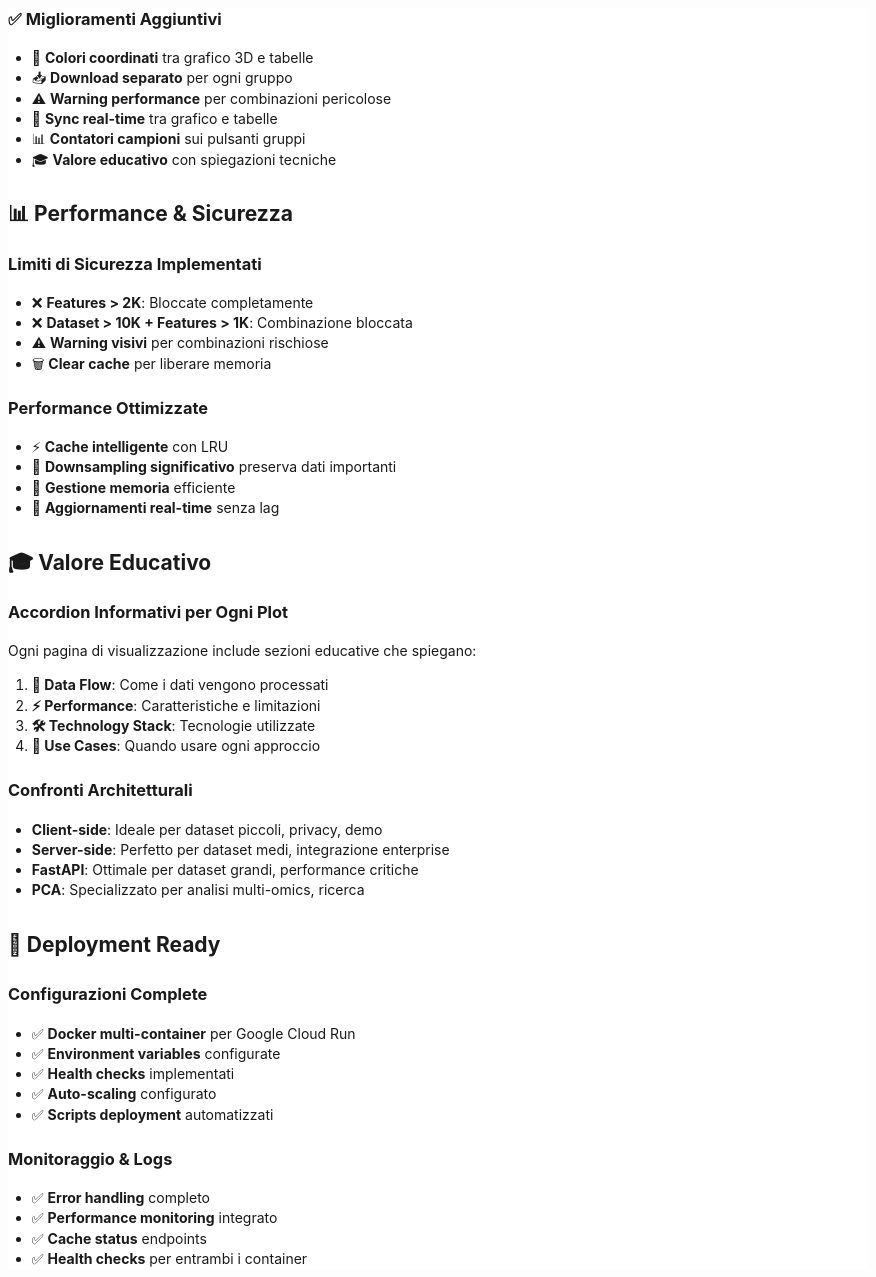 ### ✅ **Miglioramenti Aggiuntivi**
- 🎨 **Colori coordinati** tra grafico 3D e tabelle
- 📥 **Download separato** per ogni gruppo
- ⚠️ **Warning performance** per combinazioni pericolose
- 🔄 **Sync real-time** tra grafico e tabelle
- 📊 **Contatori campioni** sui pulsanti gruppi
- 🎓 **Valore educativo** con spiegazioni tecniche

## 📊 Performance & Sicurezza

### **Limiti di Sicurezza Implementati**
- ❌ **Features > 2K**: Bloccate completamente
- ❌ **Dataset > 10K + Features > 1K**: Combinazione bloccata
- ⚠️ **Warning visivi** per combinazioni rischiose
- 🗑️ **Clear cache** per liberare memoria

### **Performance Ottimizzate**
- ⚡ **Cache intelligente** con LRU
- 🎯 **Downsampling significativo** preserva dati importanti
- 💾 **Gestione memoria** efficiente
- 🔄 **Aggiornamenti real-time** senza lag

## 🎓 Valore Educativo

### **Accordion Informativi per Ogni Plot**
Ogni pagina di visualizzazione include sezioni educative che spiegano:

1. **🔄 Data Flow**: Come i dati vengono processati
2. **⚡ Performance**: Caratteristiche e limitazioni
3. **🛠️ Technology Stack**: Tecnologie utilizzate
4. **🎯 Use Cases**: Quando usare ogni approccio

### **Confronti Architetturali**
- **Client-side**: Ideale per dataset piccoli, privacy, demo
- **Server-side**: Perfetto per dataset medi, integrazione enterprise
- **FastAPI**: Ottimale per dataset grandi, performance critiche
- **PCA**: Specializzato per analisi multi-omics, ricerca

## 🚀 Deployment Ready

### **Configurazioni Complete**
- ✅ **Docker multi-container** per Google Cloud Run
- ✅ **Environment variables** configurate
- ✅ **Health checks** implementati
- ✅ **Auto-scaling** configurato
- ✅ **Scripts deployment** automatizzati

### **Monitoraggio & Logs**
- ✅ **Error handling** completo
- ✅ **Performance monitoring** integrato
- ✅ **Cache status** endpoints
- ✅ **Health checks** per entrambi i container
